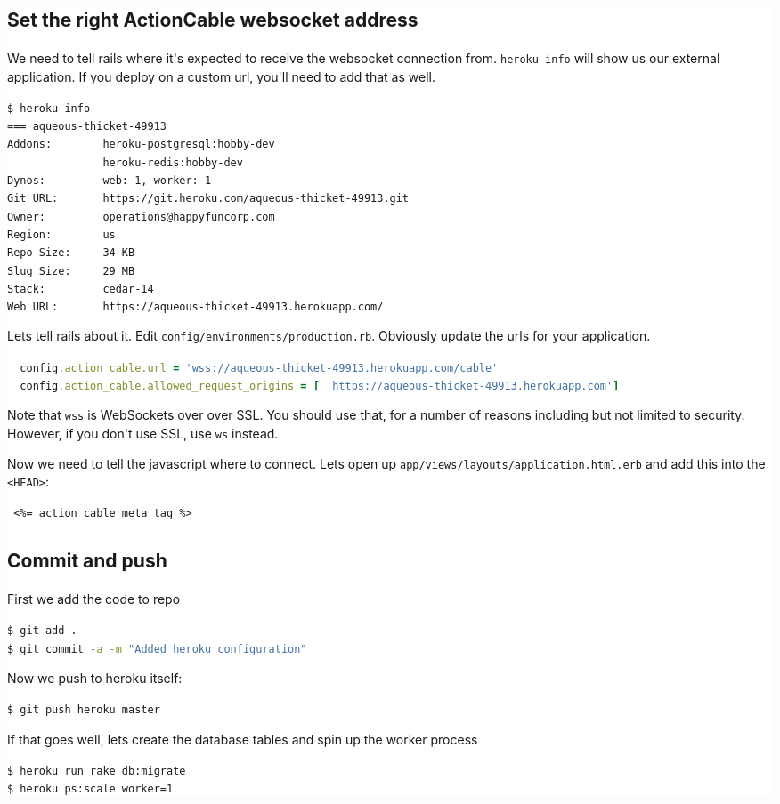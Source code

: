 ## Set the right ActionCable websocket address

We need to tell rails where it's expected to receive the websocket connection from. `heroku info` will show us our external application.  If you deploy on a custom url, you'll need to add that as well.

```bash
$ heroku info
=== aqueous-thicket-49913
Addons:        heroku-postgresql:hobby-dev
               heroku-redis:hobby-dev
Dynos:         web: 1, worker: 1
Git URL:       https://git.heroku.com/aqueous-thicket-49913.git
Owner:         operations@happyfuncorp.com
Region:        us
Repo Size:     34 KB
Slug Size:     29 MB
Stack:         cedar-14
Web URL:       https://aqueous-thicket-49913.herokuapp.com/
```

Lets tell rails about it.  Edit `config/environments/production.rb`.  Obviously update the urls for your application.

```ruby
  config.action_cable.url = 'wss://aqueous-thicket-49913.herokuapp.com/cable'
  config.action_cable.allowed_request_origins = [ 'https://aqueous-thicket-49913.herokuapp.com']
```

Note that `wss` is WebSockets over over SSL.  You should use that, for a number of reasons including but not limited to security.  However, if you don't use SSL, use `ws` instead.

Now we need to tell the javascript where to connect.  Lets open up `app/views/layouts/application.html.erb` and add this into the `<HEAD>`:

```
 <%= action_cable_meta_tag %>
```

## Commit and push

First we add the code to repo

```bash
$ git add .
$ git commit -a -m "Added heroku configuration"
```

Now we push to heroku itself:

```bash
$ git push heroku master
```

If that goes well, lets create the database tables and spin up the worker process

``` bash
$ heroku run rake db:migrate
$ heroku ps:scale worker=1
```
